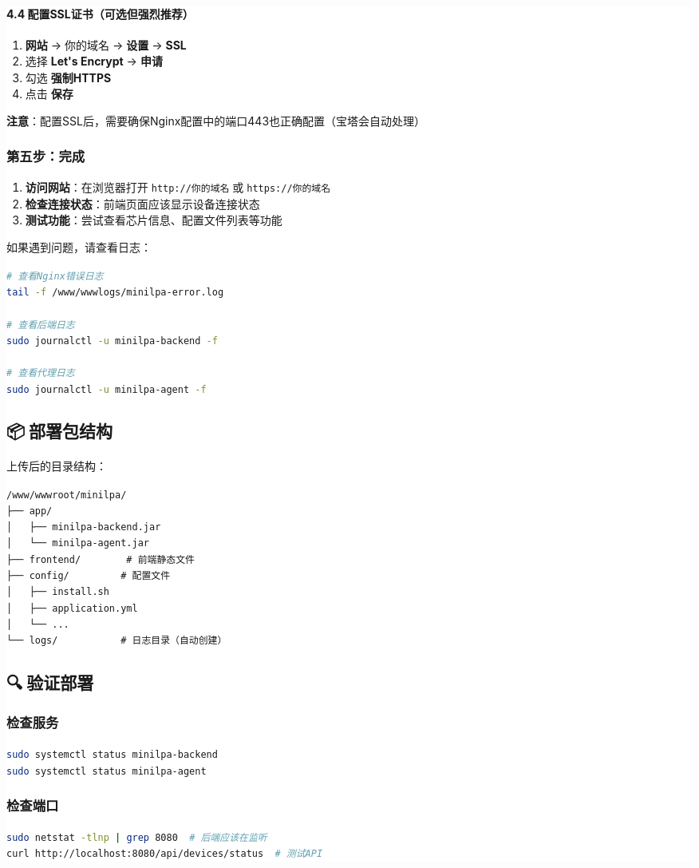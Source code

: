 #### 4.4 配置SSL证书（可选但强烈推荐）

1. **网站** -> 你的域名 -> **设置** -> **SSL**
2. 选择 **Let's Encrypt** -> **申请**
3. 勾选 **强制HTTPS**
4. 点击 **保存**

**注意**：配置SSL后，需要确保Nginx配置中的端口443也正确配置（宝塔会自动处理）

### 第五步：完成

1. **访问网站**：在浏览器打开 `http://你的域名` 或 `https://你的域名`
2. **检查连接状态**：前端页面应该显示设备连接状态
3. **测试功能**：尝试查看芯片信息、配置文件列表等功能

如果遇到问题，请查看日志：
```bash
# 查看Nginx错误日志
tail -f /www/wwwlogs/minilpa-error.log

# 查看后端日志
sudo journalctl -u minilpa-backend -f

# 查看代理日志
sudo journalctl -u minilpa-agent -f
```

## 📦 部署包结构

上传后的目录结构：
```
/www/wwwroot/minilpa/
├── app/
│   ├── minilpa-backend.jar
│   └── minilpa-agent.jar
├── frontend/        # 前端静态文件
├── config/         # 配置文件
│   ├── install.sh
│   ├── application.yml
│   └── ...
└── logs/           # 日志目录（自动创建）
```

## 🔍 验证部署

### 检查服务
```bash
sudo systemctl status minilpa-backend
sudo systemctl status minilpa-agent
```

### 检查端口
```bash
sudo netstat -tlnp | grep 8080  # 后端应该在监听
curl http://localhost:8080/api/devices/status  # 测试API
```

